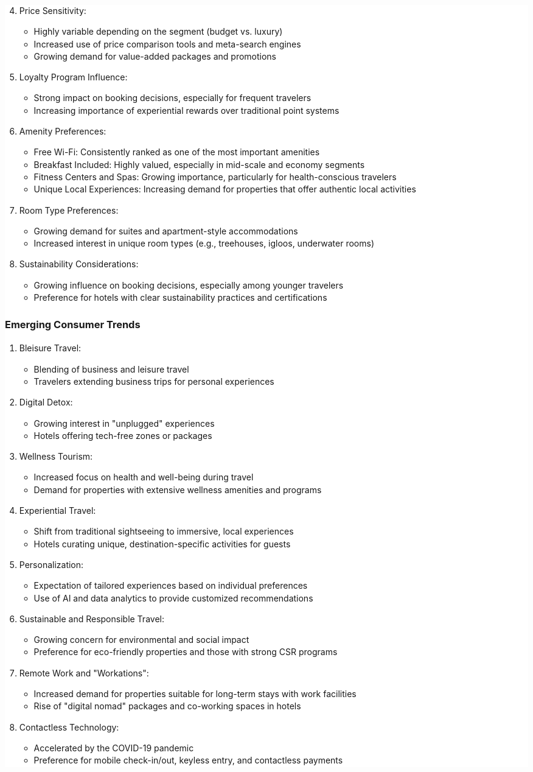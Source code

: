 4. Price Sensitivity:
   - Highly variable depending on the segment (budget vs. luxury)
   - Increased use of price comparison tools and meta-search engines
   - Growing demand for value-added packages and promotions

5. Loyalty Program Influence:
   - Strong impact on booking decisions, especially for frequent travelers
   - Increasing importance of experiential rewards over traditional point systems

6. Amenity Preferences:
   - Free Wi-Fi: Consistently ranked as one of the most important amenities
   - Breakfast Included: Highly valued, especially in mid-scale and economy segments
   - Fitness Centers and Spas: Growing importance, particularly for health-conscious travelers
   - Unique Local Experiences: Increasing demand for properties that offer authentic local activities

7. Room Type Preferences:
   - Growing demand for suites and apartment-style accommodations
   - Increased interest in unique room types (e.g., treehouses, igloos, underwater rooms)

8. Sustainability Considerations:
   - Growing influence on booking decisions, especially among younger travelers
   - Preference for hotels with clear sustainability practices and certifications

### Emerging Consumer Trends

1. Bleisure Travel:
   - Blending of business and leisure travel
   - Travelers extending business trips for personal experiences

2. Digital Detox:
   - Growing interest in "unplugged" experiences
   - Hotels offering tech-free zones or packages

3. Wellness Tourism:
   - Increased focus on health and well-being during travel
   - Demand for properties with extensive wellness amenities and programs

4. Experiential Travel:
   - Shift from traditional sightseeing to immersive, local experiences
   - Hotels curating unique, destination-specific activities for guests

5. Personalization:
   - Expectation of tailored experiences based on individual preferences
   - Use of AI and data analytics to provide customized recommendations

6. Sustainable and Responsible Travel:
   - Growing concern for environmental and social impact
   - Preference for eco-friendly properties and those with strong CSR programs

7. Remote Work and "Workations":
   - Increased demand for properties suitable for long-term stays with work facilities
   - Rise of "digital nomad" packages and co-working spaces in hotels

8. Contactless Technology:
   - Accelerated by the COVID-19 pandemic
   - Preference for mobile check-in/out, keyless entry, and contactless payments
